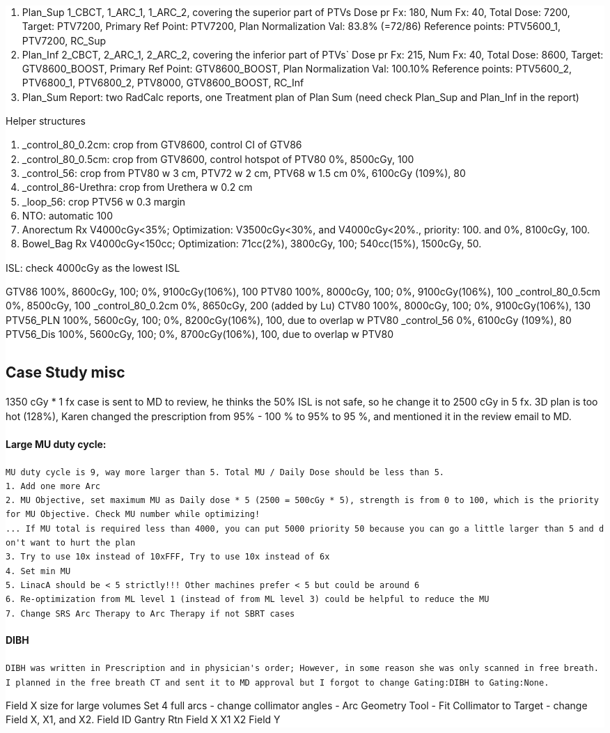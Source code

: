 1. Plan_Sup
	1_CBCT, 1_ARC_1, 1_ARC_2, covering the superior part of PTVs
	Dose pr Fx: 180, Num Fx: 40, Total Dose: 7200, Target: PTV7200, Primary Ref Point: PTV7200, Plan Normalization Val: 83.8% (=72/86)
	Reference points: PTV5600_1, PTV7200, RC_Sup
2. Plan_Inf
	2_CBCT, 2_ARC_1, 2_ARC_2, covering the inferior part of PTVs`
	Dose pr Fx: 215, Num Fx: 40, Total Dose: 8600, Target: GTV8600_BOOST, Primary Ref Point: GTV8600_BOOST, Plan Normalization Val: 100.10%
	Reference points: PTV5600_2, PTV6800_1, PTV6800_2, PTV8000, GTV8600_BOOST, RC_Inf
3. Plan_Sum
Report: two RadCalc reports, one Treatment plan of Plan Sum (need check Plan_Sup and Plan_Inf in the report)

Helper structures
1. _control_80_0.2cm: crop from GTV8600, control CI of GTV86
2. _control_80_0.5cm: crop from GTV8600, control hotspot of PTV80
	0%, 8500cGy, 100
3. _control_56: crop from PTV80 w 3 cm, PTV72 w 2 cm, PTV68 w 1.5 cm
	0%, 6100cGy (109%), 80
4. _control_86-Urethra: crop from Urethera w 0.2 cm
5. _loop_56: crop PTV56 w 0.3 margin
6. NTO: automatic 100
7. Anorectum Rx V4000cGy<35%; Optimization: V3500cGy<30%, and V4000cGy<20%., priority: 100. and 0%, 8100cGy, 100.
8. Bowel_Bag Rx V4000cGy<150cc; Optimization: 71cc(2%), 3800cGy, 100; 540cc(15%), 1500cGy, 50.

ISL: check 4000cGy as the lowest ISL

GTV86 100%, 8600cGy, 100; 0%, 9100cGy(106%), 100
PTV80 100%, 8000cGy, 100; 0%, 9100cGy(106%), 100
	_control_80_0.5cm 0%, 8500cGy, 100
	_control_80_0.2cm 0%, 8650cGy, 200 (added by Lu)
CTV80 100%, 8000cGy, 100; 0%, 9100cGy(106%), 130
PTV56_PLN  100%, 5600cGy, 100; 0%, 8200cGy(106%), 100, due to overlap w PTV80
	_control_56 0%, 6100cGy (109%), 80
PTV56_Dis  100%, 5600cGy, 100; 0%, 8700cGy(106%), 100, due to overlap w PTV80

## Case Study misc
1350 cGy * 1 fx case is sent to MD to review, he thinks the 50% ISL is not safe, so he change it to 2500 cGy in 5 fx.
3D plan is too hot (128%), Karen changed the prescription from 95% - 100 % to 95% to 95 %, and mentioned it in the review email to MD.
#### Large MU duty cycle:
	MU duty cycle is 9, way more larger than 5. Total MU / Daily Dose should be less than 5.
	1. Add one more Arc
	2. MU Objective, set maximum MU as Daily dose * 5 (2500 = 500cGy * 5), strength is from 0 to 100, which is the priority for MU Objective. Check MU number while optimizing! 
	... If MU total is required less than 4000, you can put 5000 priority 50 because you can go a little larger than 5 and don't want to hurt the plan
	3. Try to use 10x instead of 10xFFF, Try to use 10x instead of 6x
	4. Set min MU
	5. LinacA should be < 5 strictly!!! Other machines prefer < 5 but could be around 6
	6. Re-optimization from ML level 1 (instead of from ML level 3) could be helpful to reduce the MU
	7. Change SRS Arc Therapy to Arc Therapy if not SBRT cases
#### DIBH
	DIBH was written in Prescription and in physician's order; However, in some reason she was only scanned in free breath. I planned in the free breath CT and sent it to MD approval but I forgot to change Gating:DIBH to Gating:None.
Field X size for large volumes
	Set 4 full arcs - change collimator angles - Arc Geometry Tool - Fit Collimator to Target - change Field X, X1, and X2.
	Field ID 	Gantry Rtn	Field X		X1	X2 	Field Y